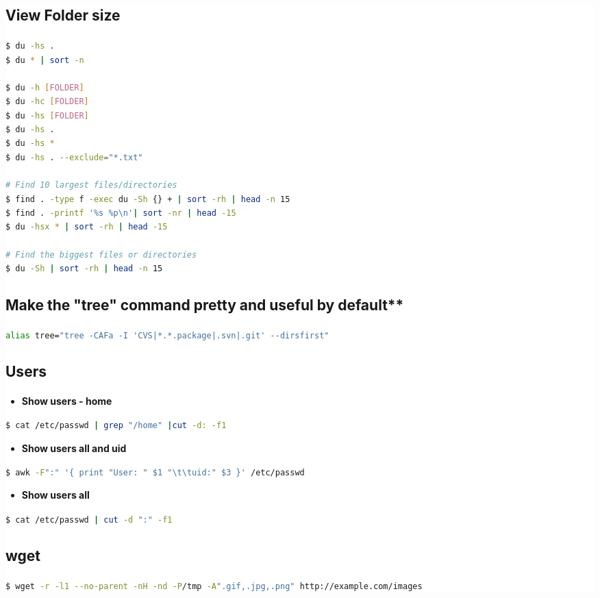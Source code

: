 ## View Folder size

```sh
$ du -hs .
$ du * | sort -n

$ du -h [FOLDER]
$ du -hc [FOLDER]
$ du -hs [FOLDER]
$ du -hs .
$ du -hs *
$ du -hs . --exclude="*.txt"

# Find 10 largest files/directories
$ find . -type f -exec du -Sh {} + | sort -rh | head -n 15
$ find . -printf '%s %p\n'| sort -nr | head -15
$ du -hsx * | sort -rh | head -15

# Find the biggest files or directories
$ du -Sh | sort -rh | head -n 15
```

## Make the "tree" command pretty and useful by default**

```sh
alias tree="tree -CAFa -I 'CVS|*.*.package|.svn|.git' --dirsfirst"
```


## Users

- **Show users - home**

```sh
$ cat /etc/passwd | grep "/home" |cut -d: -f1
```

- **Show users all and uid**

```sh
$ awk -F":" '{ print "User: " $1 "\t\tuid:" $3 }' /etc/passwd
```

- **Show users all**

```sh
$ cat /etc/passwd | cut -d ":" -f1
```

## wget

```sh
$ wget -r -l1 --no-parent -nH -nd -P/tmp -A".gif,.jpg,.png" http://example.com/images
```
